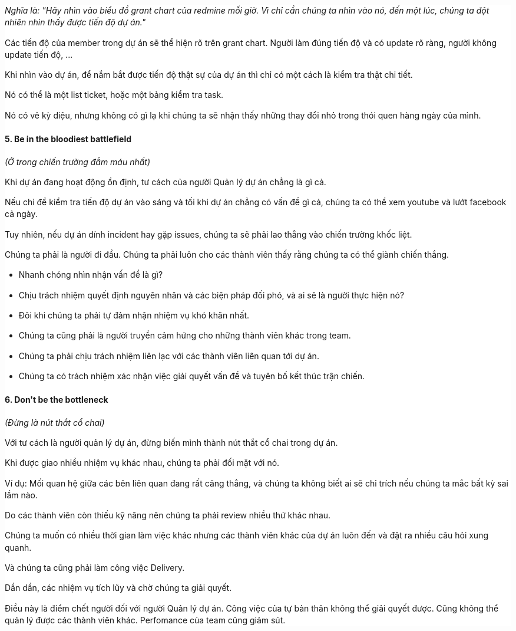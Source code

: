 *Nghĩa là: "Hãy nhìn vào biểu đồ grant chart của redmine mỗi giờ. Vì chỉ cần chúng ta nhìn vào nó, đến một lúc, chúng ta đột nhiên nhìn thấy được tiến độ dự án."*

Các tiến độ của member trong dự án sẽ thể hiện rõ trên grant chart. Người làm đúng tiến độ và có update rõ ràng, người không update tiến độ, ...

Khi nhìn vào dự án, để nắm bắt được tiến độ thật sự của dự án thì chỉ có một cách là kiểm tra thật chi tiết.

Nó có thể là một list ticket, hoặc một bảng kiểm tra task.

Nó có vẻ kỳ diệu, nhưng không có gì lạ khi chúng ta sẽ nhận thấy những thay đổi nhỏ trong thói quen hàng ngày của mình.

#### 5. Be in the bloodiest battlefield
*(Ở trong chiến trường đẫm máu nhất)*

Khi dự án đang hoạt động ổn định, tư cách của người Quản lý dự án chẳng là gì cả.

Nếu chỉ để kiểm tra tiến độ dự án vào sáng và tối khi dự án chẳng có vấn đề gì cả, chúng ta có thể xem youtube và lướt facebook cả ngày.

Tuy nhiên, nếu dự án dính incident hay gặp issues, chúng ta sẽ phải lao thẳng vào chiến trường khốc liệt.

Chúng ta phải là người đi đầu. Chúng ta phải luôn cho các thành viên thấy rằng chúng ta có thể giành chiến thắng.

- Nhanh chóng nhìn nhận vấn đề là gì?

- Chịu trách nhiệm quyết định nguyên nhân và các biện pháp đối phó, và ai sẽ là người thực hiện nó?

- Đôi khi chúng ta phải tự đảm nhận nhiệm vụ khó khăn nhất.

- Chúng ta cũng phải là người truyền cảm hứng cho những thành viên khác trong team.

- Chúng ta phải chịu trách nhiệm liên lạc với các thành viên liên quan tới dự án.

- Chúng ta có trách nhiệm xác nhận việc giải quyết vấn đề và tuyên bố kết thúc trận chiến.

#### 6. Don't be the bottleneck
*(Đừng là nút thắt cổ chai)*

Với tư cách là người quản lý dự án, đừng biến mình thành nút thắt cổ chai trong dự án.

Khi được giao nhiều nhiệm vụ khác nhau, chúng ta phải đối mặt với nó.

Ví dụ: Mối quan hệ giữa các bên liên quan đang rất căng thẳng, và chúng ta không biết ai sẽ chỉ trích nếu chúng ta mắc bất kỳ sai lầm nào.

Do các thành viên còn thiếu kỹ năng nên chúng ta phải review nhiều thứ khác nhau.

Chúng ta muốn có nhiều thời gian làm việc khác nhưng các thành viên khác của dự án luôn đến và đặt ra nhiều câu hỏi xung quanh.

Và chúng ta cũng phải làm công việc Delivery.

Dần dần, các nhiệm vụ tích lũy và chờ chúng ta giải quyết.

Điều này là điểm chết người đối với người Quản lý dự án. Công việc của tự bản thân không thể giải quyết được. Cũng không thể quản lý được các thành viên khác. Perfomance của team cũng giảm sút.
